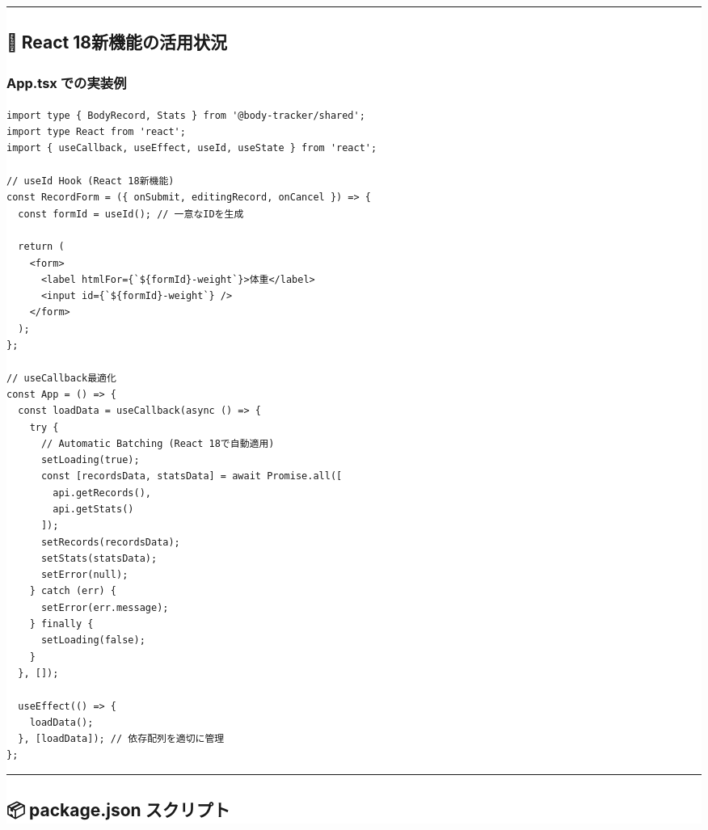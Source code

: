 
---

## 🎯 React 18新機能の活用状況

### **App.tsx での実装例**
```tsx
import type { BodyRecord, Stats } from '@body-tracker/shared';
import type React from 'react';
import { useCallback, useEffect, useId, useState } from 'react';

// useId Hook (React 18新機能)
const RecordForm = ({ onSubmit, editingRecord, onCancel }) => {
  const formId = useId(); // 一意なIDを生成
  
  return (
    <form>
      <label htmlFor={`${formId}-weight`}>体重</label>
      <input id={`${formId}-weight`} />
    </form>
  );
};

// useCallback最適化
const App = () => {
  const loadData = useCallback(async () => {
    try {
      // Automatic Batching (React 18で自動適用)
      setLoading(true);
      const [recordsData, statsData] = await Promise.all([
        api.getRecords(), 
        api.getStats()
      ]);
      setRecords(recordsData);
      setStats(statsData);
      setError(null);
    } catch (err) {
      setError(err.message);
    } finally {
      setLoading(false);
    }
  }, []);

  useEffect(() => {
    loadData();
  }, [loadData]); // 依存配列を適切に管理
};
```

---

## 📦 package.json スクリプト

